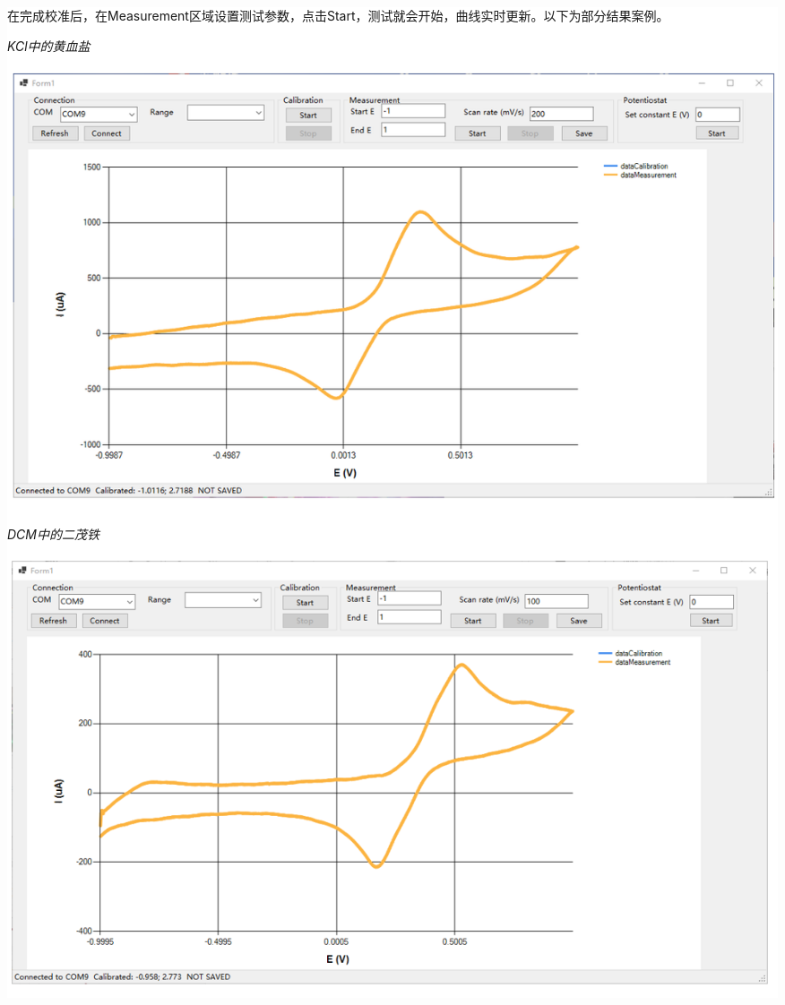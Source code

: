 在完成校准后，在Measurement区域设置测试参数，点击Start，测试就会开始，曲线实时更新。以下为部分结果案例。

*KCl中的黄血盐*

![](imgs/28.png)

*DCM中的二茂铁*

![](imgs/27.png)
